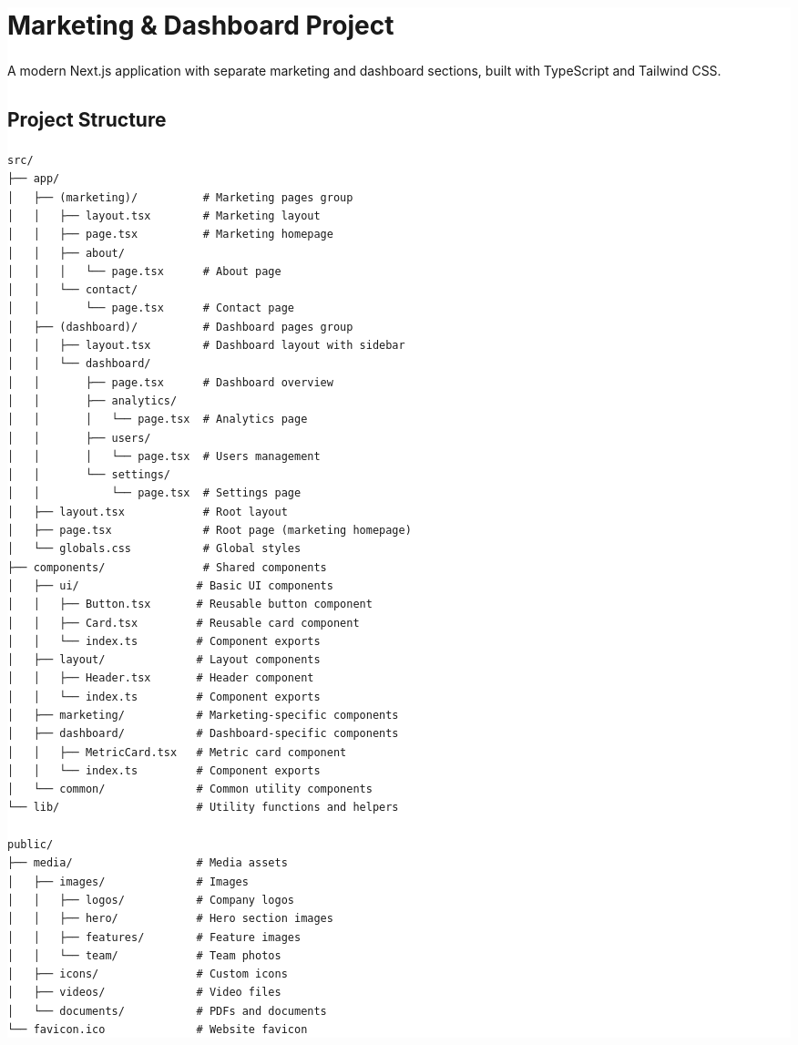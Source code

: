 # Marketing & Dashboard Project

A modern Next.js application with separate marketing and dashboard sections, built with TypeScript and Tailwind CSS.

## Project Structure

```
src/
├── app/
│   ├── (marketing)/          # Marketing pages group
│   │   ├── layout.tsx        # Marketing layout
│   │   ├── page.tsx          # Marketing homepage
│   │   ├── about/
│   │   │   └── page.tsx      # About page
│   │   └── contact/
│   │       └── page.tsx      # Contact page
│   ├── (dashboard)/          # Dashboard pages group
│   │   ├── layout.tsx        # Dashboard layout with sidebar
│   │   └── dashboard/
│   │       ├── page.tsx      # Dashboard overview
│   │       ├── analytics/
│   │       │   └── page.tsx  # Analytics page
│   │       ├── users/
│   │       │   └── page.tsx  # Users management
│   │       └── settings/
│   │           └── page.tsx  # Settings page
│   ├── layout.tsx            # Root layout
│   ├── page.tsx              # Root page (marketing homepage)
│   └── globals.css           # Global styles
├── components/               # Shared components
│   ├── ui/                  # Basic UI components
│   │   ├── Button.tsx       # Reusable button component
│   │   ├── Card.tsx         # Reusable card component
│   │   └── index.ts         # Component exports
│   ├── layout/              # Layout components
│   │   ├── Header.tsx       # Header component
│   │   └── index.ts         # Component exports
│   ├── marketing/           # Marketing-specific components
│   ├── dashboard/           # Dashboard-specific components
│   │   ├── MetricCard.tsx   # Metric card component
│   │   └── index.ts         # Component exports
│   └── common/              # Common utility components
└── lib/                     # Utility functions and helpers

public/
├── media/                   # Media assets
│   ├── images/              # Images
│   │   ├── logos/           # Company logos
│   │   ├── hero/            # Hero section images
│   │   ├── features/        # Feature images
│   │   └── team/            # Team photos
│   ├── icons/               # Custom icons
│   ├── videos/              # Video files
│   └── documents/           # PDFs and documents
└── favicon.ico              # Website favicon
```
